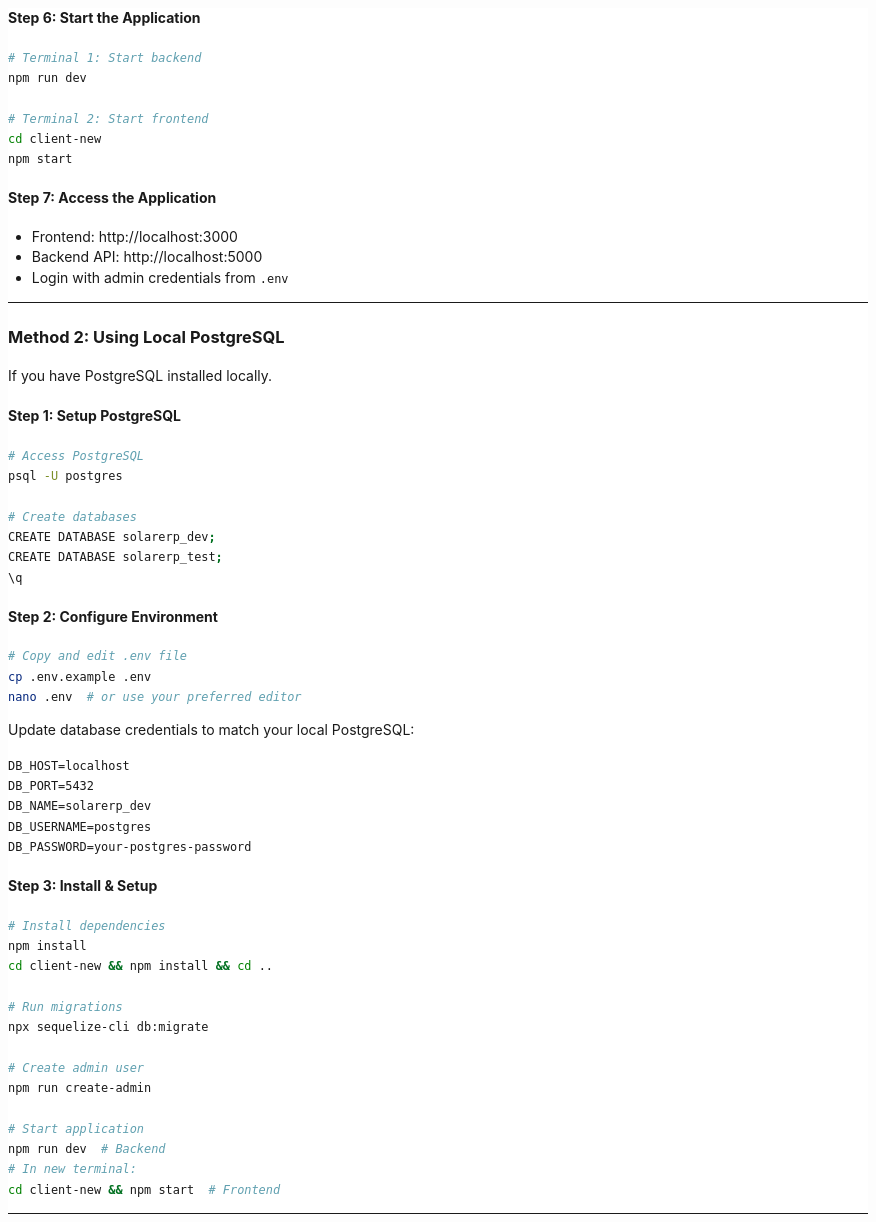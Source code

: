 #### Step 6: Start the Application
```bash
# Terminal 1: Start backend
npm run dev

# Terminal 2: Start frontend
cd client-new
npm start
```

#### Step 7: Access the Application
- Frontend: http://localhost:3000
- Backend API: http://localhost:5000
- Login with admin credentials from `.env`

---

### Method 2: Using Local PostgreSQL

If you have PostgreSQL installed locally.

#### Step 1: Setup PostgreSQL
```bash
# Access PostgreSQL
psql -U postgres

# Create databases
CREATE DATABASE solarerp_dev;
CREATE DATABASE solarerp_test;
\q
```

#### Step 2: Configure Environment
```bash
# Copy and edit .env file
cp .env.example .env
nano .env  # or use your preferred editor
```

Update database credentials to match your local PostgreSQL:
```env
DB_HOST=localhost
DB_PORT=5432
DB_NAME=solarerp_dev
DB_USERNAME=postgres
DB_PASSWORD=your-postgres-password
```

#### Step 3: Install & Setup
```bash
# Install dependencies
npm install
cd client-new && npm install && cd ..

# Run migrations
npx sequelize-cli db:migrate

# Create admin user
npm run create-admin

# Start application
npm run dev  # Backend
# In new terminal:
cd client-new && npm start  # Frontend
```

---